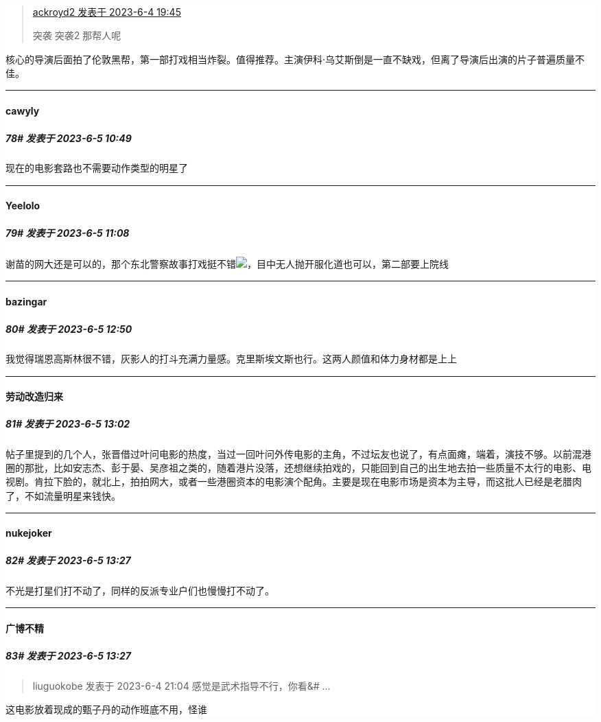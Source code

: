 <blockquote><a href="httphttps://bbs.saraba1st.com/2b/forum.php?mod=redirect&amp;goto=findpost&amp;pid=61120659&amp;ptid=2138366" target="_blank">ackroyd2 发表于 2023-6-4 19:45</a>

突袭 突袭2 那帮人呢</blockquote>
核心的导演后面拍了伦敦黑帮，第一部打戏相当炸裂。值得推荐。主演伊科·乌艾斯倒是一直不缺戏，但离了导演后出演的片子普遍质量不佳。


*****

####  cawyly  
##### 78#       发表于 2023-6-5 10:49

现在的电影套路也不需要动作类型的明星了


*****

####  Yeelolo  
##### 79#       发表于 2023-6-5 11:08

谢苗的网大还是可以的，那个东北警察故事打戏挺不错<img src="https://static.saraba1st.com/image/smiley/face2017/034.png" referrerpolicy="no-referrer">，目中无人抛开服化道也可以，第二部要上院线


*****

####  bazingar  
##### 80#       发表于 2023-6-5 12:50

我觉得瑞恩高斯林很不错，灰影人的打斗充满力量感。克里斯埃文斯也行。这两人颜值和体力身材都是上上


*****

####  劳动改造归来  
##### 81#       发表于 2023-6-5 13:02

帖子里提到的几个人，张晋借过叶问电影的热度，当过一回叶问外传电影的主角，不过坛友也说了，有点面瘫，端着，演技不够。以前混港圈的那批，比如安志杰、彭于晏、吴彦祖之类的，随着港片没落，还想继续拍戏的，只能回到自己的出生地去拍一些质量不太行的电影、电视剧。肯拉下脸的，就北上，拍拍网大，或者一些港圈资本的电影演个配角。主要是现在电影市场是资本为主导，而这批人已经是老腊肉了，不如流量明星来钱快。


*****

####  nukejoker  
##### 82#       发表于 2023-6-5 13:27

不光是打星们打不动了，同样的反派专业户们也慢慢打不动了。

*****

####  广博不精  
##### 83#       发表于 2023-6-5 13:27

<blockquote>liuguokobe 发表于 2023-6-4 21:04
感觉是武术指导不行，你看&amp;# ...</blockquote>
这电影放着现成的甄子丹的动作班底不用，怪谁
